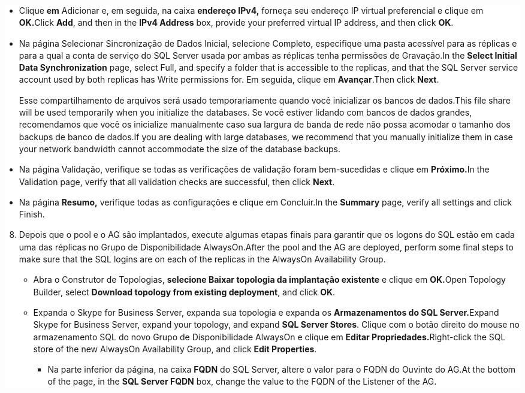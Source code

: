    - <span data-ttu-id="e6b1b-166">Clique **em** Adicionar e, em seguida, na caixa **endereço IPv4,** forneça seu endereço IP virtual preferencial e clique em **OK.**</span><span class="sxs-lookup"><span data-stu-id="e6b1b-166">Click **Add**, and then in the **IPv4 Address** box, provide your preferred virtual IP address, and then click **OK**.</span></span>
    
   - <span data-ttu-id="e6b1b-167">Na  página Selecionar Sincronização de Dados Inicial, selecione Completo, especifique uma pasta acessível para as réplicas e para a qual a conta de serviço do SQL Server usada por ambas as réplicas tenha permissões de Gravação.</span><span class="sxs-lookup"><span data-stu-id="e6b1b-167">In the **Select Initial Data Synchronization** page, select Full, and specify a folder that is accessible to the replicas, and that the SQL Server service account used by both replicas has Write permissions for.</span></span> <span data-ttu-id="e6b1b-168">Em seguida, clique em **Avançar**.</span><span class="sxs-lookup"><span data-stu-id="e6b1b-168">Then click **Next**.</span></span>
    
     <span data-ttu-id="e6b1b-169">Esse compartilhamento de arquivos será usado temporariamente quando você inicializar os bancos de dados.</span><span class="sxs-lookup"><span data-stu-id="e6b1b-169">This file share will be used temporarily when you initialize the databases.</span></span> <span data-ttu-id="e6b1b-170">Se você estiver lidando com bancos de dados grandes, recomendamos que você os inicialize manualmente caso sua largura de banda de rede não possa acomodar o tamanho dos backups de banco de dados.</span><span class="sxs-lookup"><span data-stu-id="e6b1b-170">If you are dealing with large databases, we recommend that you manually initialize them in case your network bandwidth cannot accommodate the size of the database backups.</span></span>
    
   - <span data-ttu-id="e6b1b-171">Na página Validação, verifique se todas as verificações de validação foram bem-sucedidas e clique em **Próximo.**</span><span class="sxs-lookup"><span data-stu-id="e6b1b-171">In the Validation page, verify that all validation checks are successful, then click **Next**.</span></span>
    
   - <span data-ttu-id="e6b1b-172">Na página **Resumo,** verifique todas as configurações e clique em Concluir.</span><span class="sxs-lookup"><span data-stu-id="e6b1b-172">In the **Summary** page, verify all settings and click Finish.</span></span>
      
8. <span data-ttu-id="e6b1b-173">Depois que o pool e o AG são implantados, execute algumas etapas finais para garantir que os logons do SQL estão em cada uma das réplicas no Grupo de Disponibilidade AlwaysOn.</span><span class="sxs-lookup"><span data-stu-id="e6b1b-173">After the pool and the AG are deployed, perform some final steps to make sure that the SQL logins are on each of the replicas in the AlwaysOn Availability Group.</span></span> 
    
   - <span data-ttu-id="e6b1b-174">Abra o Construtor de Topologias, **selecione Baixar topologia da implantação existente** e clique em **OK.**</span><span class="sxs-lookup"><span data-stu-id="e6b1b-174">Open Topology Builder, select **Download topology from existing deployment**, and click **OK**.</span></span>
    
   - <span data-ttu-id="e6b1b-175">Expanda o Skype for Business Server, expanda sua topologia e expanda os **Armazenamentos do SQL Server.**</span><span class="sxs-lookup"><span data-stu-id="e6b1b-175">Expand Skype for Business Server, expand your topology, and expand **SQL Server Stores**.</span></span> <span data-ttu-id="e6b1b-176">Clique com o botão direito do mouse no armazenamento SQL do novo Grupo de Disponibilidade AlwaysOn e clique em **Editar Propriedades.**</span><span class="sxs-lookup"><span data-stu-id="e6b1b-176">Right-click the SQL store of the new AlwaysOn Availability Group, and click **Edit Properties**.</span></span>
    
     - <span data-ttu-id="e6b1b-177">Na parte inferior da página, na caixa **FQDN** do SQL Server, altere o valor para o FQDN do Ouvinte do AG.</span><span class="sxs-lookup"><span data-stu-id="e6b1b-177">At the bottom of the page, in the **SQL Server FQDN** box, change the value to the FQDN of the Listener of the AG.</span></span>
    